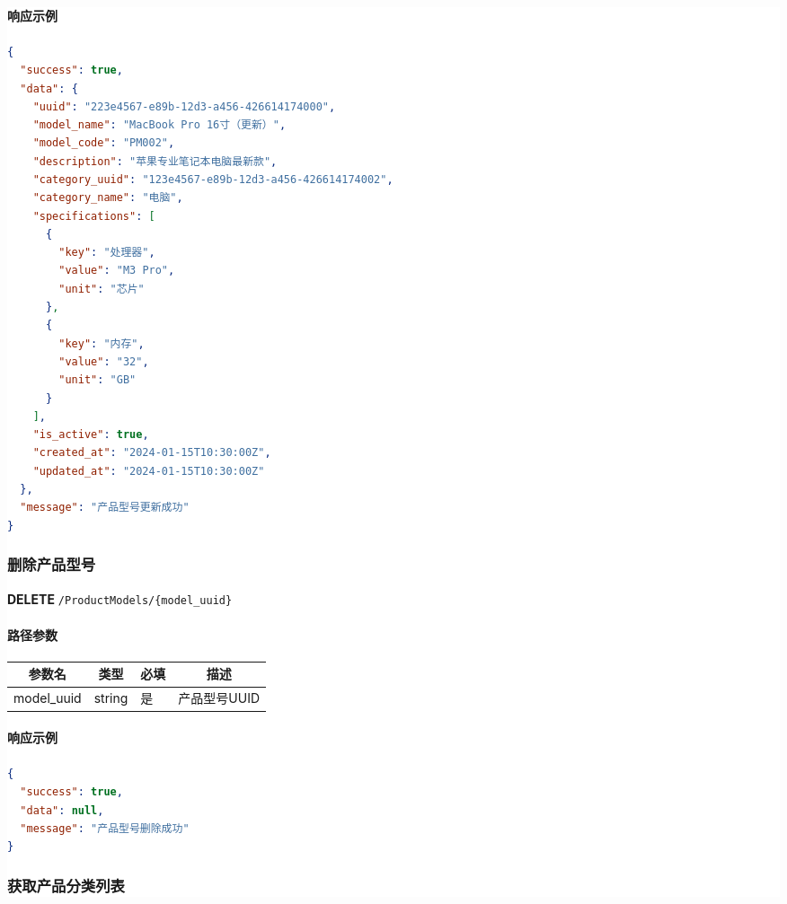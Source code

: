 #### 响应示例
```json
{
  "success": true,
  "data": {
    "uuid": "223e4567-e89b-12d3-a456-426614174000",
    "model_name": "MacBook Pro 16寸（更新）",
    "model_code": "PM002",
    "description": "苹果专业笔记本电脑最新款",
    "category_uuid": "123e4567-e89b-12d3-a456-426614174002",
    "category_name": "电脑",
    "specifications": [
      {
        "key": "处理器",
        "value": "M3 Pro",
        "unit": "芯片"
      },
      {
        "key": "内存",
        "value": "32",
        "unit": "GB"
      }
    ],
    "is_active": true,
    "created_at": "2024-01-15T10:30:00Z",
    "updated_at": "2024-01-15T10:30:00Z"
  },
  "message": "产品型号更新成功"
}
```

### 删除产品型号

**DELETE** `/ProductModels/{model_uuid}`

#### 路径参数
| 参数名 | 类型 | 必填 | 描述 |
|--------|------|------|------|
| model_uuid | string | 是 | 产品型号UUID |

#### 响应示例
```json
{
  "success": true,
  "data": null,
  "message": "产品型号删除成功"
}
```

### 获取产品分类列表

